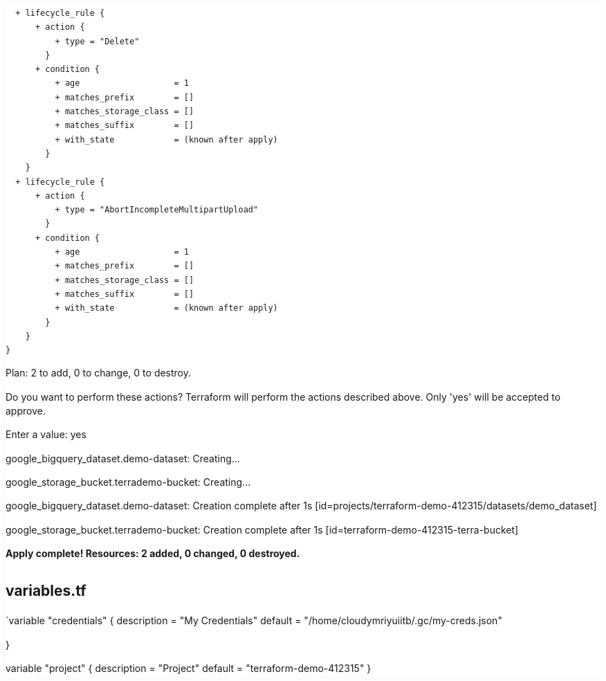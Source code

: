      + lifecycle_rule {
          + action {
              + type = "Delete"
            }
          + condition {
              + age                   = 1
              + matches_prefix        = []
              + matches_storage_class = []
              + matches_suffix        = []
              + with_state            = (known after apply)
            }
        }
      + lifecycle_rule {
          + action {
              + type = "AbortIncompleteMultipartUpload"
            }
          + condition {
              + age                   = 1
              + matches_prefix        = []
              + matches_storage_class = []
              + matches_suffix        = []
              + with_state            = (known after apply)
            }
        }
    }

Plan: 2 to add, 0 to change, 0 to destroy.

Do you want to perform these actions?
  Terraform will perform the actions described above.
  Only 'yes' will be accepted to approve.

  Enter a value: yes

google_bigquery_dataset.demo-dataset: Creating...

google_storage_bucket.terrademo-bucket: Creating...

google_bigquery_dataset.demo-dataset: Creation complete after 1s [id=projects/terraform-demo-412315/datasets/demo_dataset]

google_storage_bucket.terrademo-bucket: Creation complete after 1s [id=terraform-demo-412315-terra-bucket]

**Apply complete! Resources: 2 added, 0 changed, 0 destroyed.**

variables.tf 
----------------------------------------------------
`variable "credentials" {
  description = "My Credentials"
  default     = "/home/cloudymriyuiitb/.gc/my-creds.json"

}


variable "project" {
  description = "Project"
  default     = "terraform-demo-412315"
}
